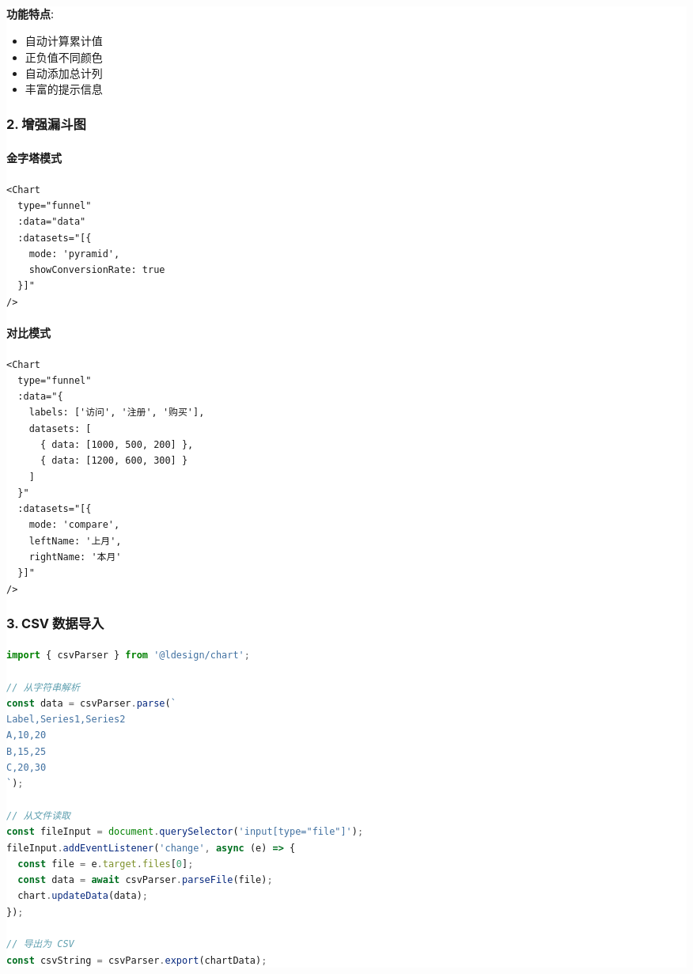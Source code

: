 **功能特点**:
- 自动计算累计值
- 正负值不同颜色
- 自动添加总计列
- 丰富的提示信息

### 2. 增强漏斗图

#### 金字塔模式

```vue
<Chart 
  type="funnel"
  :data="data"
  :datasets="[{ 
    mode: 'pyramid',
    showConversionRate: true 
  }]"
/>
```

#### 对比模式

```vue
<Chart 
  type="funnel"
  :data="{
    labels: ['访问', '注册', '购买'],
    datasets: [
      { data: [1000, 500, 200] },
      { data: [1200, 600, 300] }
    ]
  }"
  :datasets="[{ 
    mode: 'compare',
    leftName: '上月',
    rightName: '本月'
  }]"
/>
```

### 3. CSV 数据导入

```typescript
import { csvParser } from '@ldesign/chart';

// 从字符串解析
const data = csvParser.parse(`
Label,Series1,Series2
A,10,20
B,15,25
C,20,30
`);

// 从文件读取
const fileInput = document.querySelector('input[type="file"]');
fileInput.addEventListener('change', async (e) => {
  const file = e.target.files[0];
  const data = await csvParser.parseFile(file);
  chart.updateData(data);
});

// 导出为 CSV
const csvString = csvParser.export(chartData);
```
